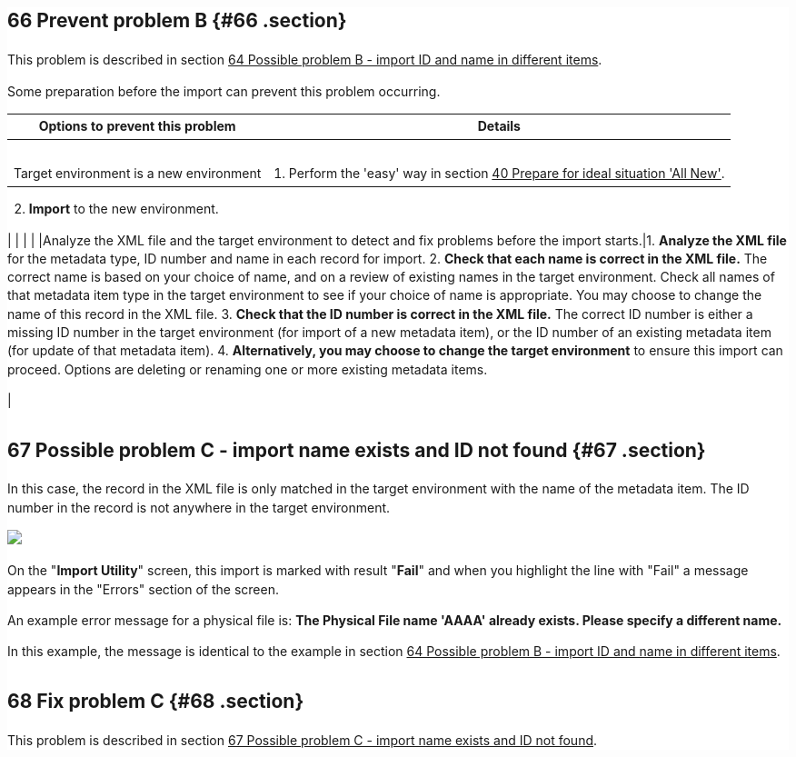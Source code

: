 ## 66 Prevent problem B {#66 .section}

This problem is described in section [64 Possible problem B - import ID and name in different items](SACImportMetadata.md#64).

Some preparation before the import can prevent this problem occurring.

|Options to prevent this problem|Details|
|-------------------------------|-------|
| | |
|Target environment is a new environment|1.  Perform the 'easy' way in section [40 Prepare for ideal situation 'All New'](SACImportMetadata.md#40).
2.  **Import** to the new environment.

|
| | |
|Analyze the XML file and the target environment to detect and fix problems before the import starts.|1.  **Analyze the XML file** for the metadata type, ID number and name in each record for import.
2.  **Check that each name is correct in the XML file.** The correct name is based on your choice of name, and on a review of existing names in the target environment. Check all names of that metadata item type in the target environment to see if your choice of name is appropriate. You may choose to change the name of this record in the XML file.
3.  **Check that the ID number is correct in the XML file.** The correct ID number is either a missing ID number in the target environment \(for import of a new metadata item\), or the ID number of an existing metadata item \(for update of that metadata item\).
4.  **Alternatively, you may choose to change the target environment** to ensure this import can proceed. Options are deleting or renaming one or more existing metadata items.

|

## 67 Possible problem C - import name exists and ID not found {#67 .section}

In this case, the record in the XML file is only matched in the target environment with the name of the metadata item. The ID number in the record is not anywhere in the target environment.

![](images/Mdata_Imp_Prob_C_NameexistsIDbad_01.gif)

On the "**Import Utility**" screen, this import is marked with result "**Fail**" and when you highlight the line with "Fail" a message appears in the "Errors" section of the screen.

An example error message for a physical file is: **The Physical File name 'AAAA' already exists. Please specify a different name.**

In this example, the message is identical to the example in section [64 Possible problem B - import ID and name in different items](SACImportMetadata.md#64).

## 68 Fix problem C {#68 .section}

This problem is described in section [67 Possible problem C - import name exists and ID not found](SACImportMetadata.md#67).
